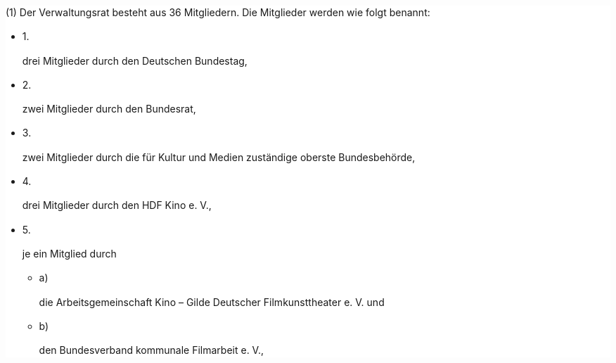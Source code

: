 <div>

<div class="jnhtml">

<div>

<div class="jurAbsatz">

(1) Der Verwaltungsrat besteht aus 36 Mitgliedern. Die Mitglieder werden
wie folgt benannt:

  - 1\.
    
    <div>
    
    drei Mitglieder durch den Deutschen Bundestag,
    
    </div>

  - 2\.
    
    <div>
    
    zwei Mitglieder durch den Bundesrat,
    
    </div>

  - 3\.
    
    <div>
    
    zwei Mitglieder durch die für Kultur und Medien zuständige oberste
    Bundesbehörde,
    
    </div>

  - 4\.
    
    <div>
    
    drei Mitglieder durch den HDF Kino e. V.,
    
    </div>

  - 5\.
    
    <div>
    
    je ein Mitglied durch
    
      - a)
        
        <div>
        
        die Arbeitsgemeinschaft Kino – Gilde Deutscher Filmkunsttheater
        e. V. und
        
        </div>
    
      - b)
        
        <div>
        
        den Bundesverband kommunale Filmarbeit e. V.,
        